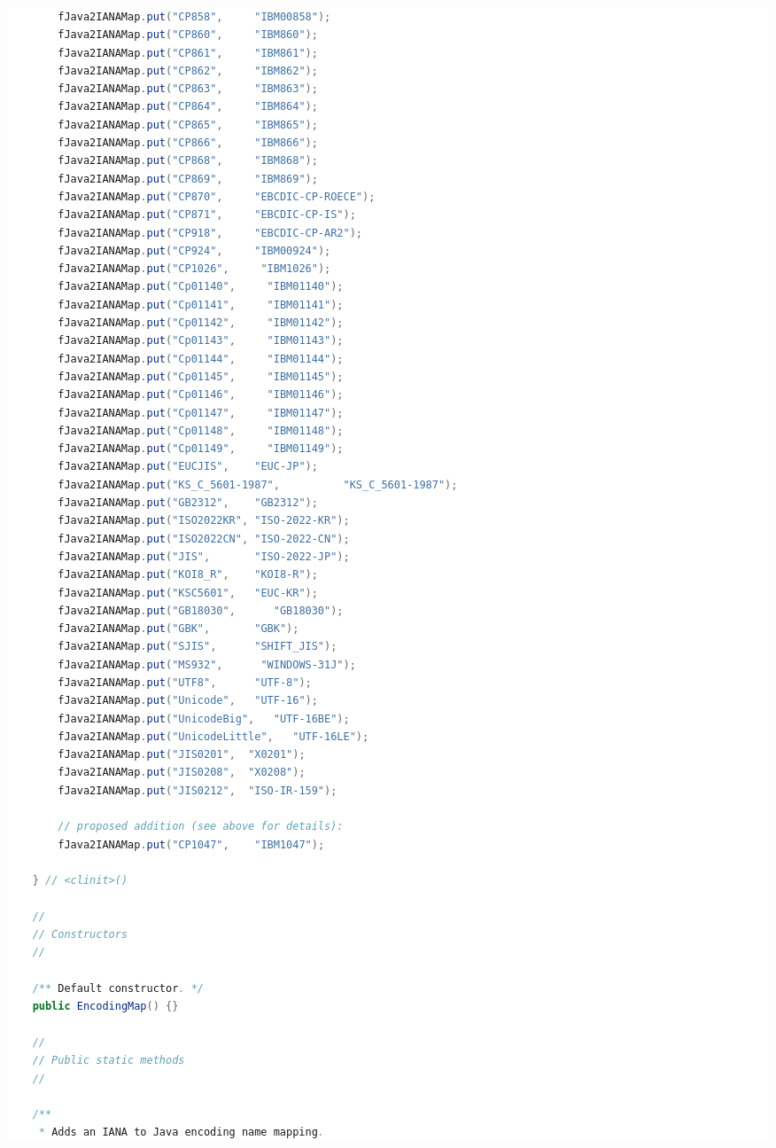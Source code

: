 ```java
        fJava2IANAMap.put("CP858",     "IBM00858");
        fJava2IANAMap.put("CP860",     "IBM860");
        fJava2IANAMap.put("CP861",     "IBM861");
        fJava2IANAMap.put("CP862",     "IBM862");
        fJava2IANAMap.put("CP863",     "IBM863");
        fJava2IANAMap.put("CP864",     "IBM864");
        fJava2IANAMap.put("CP865",     "IBM865");
        fJava2IANAMap.put("CP866",     "IBM866");
        fJava2IANAMap.put("CP868",     "IBM868");
        fJava2IANAMap.put("CP869",     "IBM869");
        fJava2IANAMap.put("CP870",     "EBCDIC-CP-ROECE");
        fJava2IANAMap.put("CP871",     "EBCDIC-CP-IS");
        fJava2IANAMap.put("CP918",     "EBCDIC-CP-AR2");
        fJava2IANAMap.put("CP924",     "IBM00924");
        fJava2IANAMap.put("CP1026",     "IBM1026");
        fJava2IANAMap.put("Cp01140",     "IBM01140");
        fJava2IANAMap.put("Cp01141",     "IBM01141");
        fJava2IANAMap.put("Cp01142",     "IBM01142");
        fJava2IANAMap.put("Cp01143",     "IBM01143");
        fJava2IANAMap.put("Cp01144",     "IBM01144");
        fJava2IANAMap.put("Cp01145",     "IBM01145");
        fJava2IANAMap.put("Cp01146",     "IBM01146");
        fJava2IANAMap.put("Cp01147",     "IBM01147");
        fJava2IANAMap.put("Cp01148",     "IBM01148");
        fJava2IANAMap.put("Cp01149",     "IBM01149");
        fJava2IANAMap.put("EUCJIS",    "EUC-JP");
        fJava2IANAMap.put("KS_C_5601-1987",          "KS_C_5601-1987");
        fJava2IANAMap.put("GB2312",    "GB2312");
        fJava2IANAMap.put("ISO2022KR", "ISO-2022-KR");
        fJava2IANAMap.put("ISO2022CN", "ISO-2022-CN");
        fJava2IANAMap.put("JIS",       "ISO-2022-JP");
        fJava2IANAMap.put("KOI8_R",    "KOI8-R");
        fJava2IANAMap.put("KSC5601",   "EUC-KR");
        fJava2IANAMap.put("GB18030",      "GB18030");
        fJava2IANAMap.put("GBK",       "GBK");
        fJava2IANAMap.put("SJIS",      "SHIFT_JIS");
        fJava2IANAMap.put("MS932",      "WINDOWS-31J");
        fJava2IANAMap.put("UTF8",      "UTF-8");
        fJava2IANAMap.put("Unicode",   "UTF-16");
        fJava2IANAMap.put("UnicodeBig",   "UTF-16BE");
        fJava2IANAMap.put("UnicodeLittle",   "UTF-16LE");
        fJava2IANAMap.put("JIS0201",  "X0201");
        fJava2IANAMap.put("JIS0208",  "X0208");
        fJava2IANAMap.put("JIS0212",  "ISO-IR-159");

        // proposed addition (see above for details):
        fJava2IANAMap.put("CP1047",    "IBM1047");

    } // <clinit>()

    //
    // Constructors
    //

    /** Default constructor. */
    public EncodingMap() {}

    //
    // Public static methods
    //

    /**
     * Adds an IANA to Java encoding name mapping.
```
